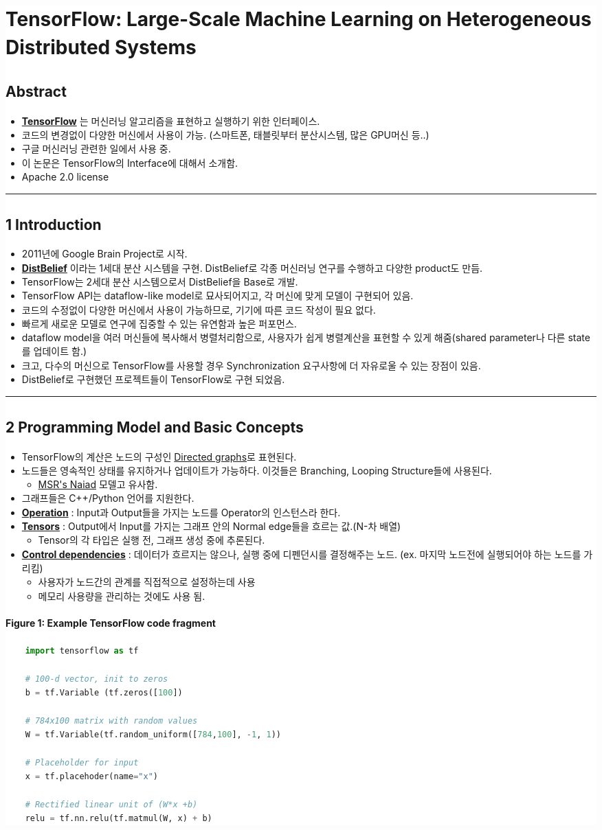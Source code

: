 # TensorFlow: Large-Scale Machine Learning on Heterogeneous Distributed Systems

## Abstract

* [**TensorFlow**](https://www.tensorflow.org/) 는 머신러닝 알고리즘을 표현하고 실행하기 위한 인터페이스.
*  코드의 변경없이 다양한 머신에서 사용이 가능. (스마트폰, 태블릿부터 분산시스템, 많은 GPU머신 등..)
*  구글 머신러닝 관련한 일에서 사용 중.
*  이 논문은 TensorFlow의 Interface에 대해서 소개함.
*  Apache 2.0 license

- - -

## 1 Introduction

* 2011년에 Google Brain Project로 시작.
* [**DistBelief**](http://static.googleusercontent.com/media/research.google.com/en//archive/large_deep_networks_nips2012.pdf) 이라는 1세대 분산 시스템을 구현. DistBelief로 각종 머신러닝 연구를 수행하고 다양한 product도 만듬. 
* TensorFlow는 2세대 분산 시스템으로서 DistBelief을 Base로 개발.
* TensorFlow API는 dataflow-like model로 묘사되어지고, 각 머신에 맞게 모델이 구현되어 있음.
* 코드의 수정없이 다양한 머신에서 사용이 가능하므로, 기기에 따른 코드 작성이 필요 없다.
* 빠르게 새로운 모델로 연구에 집중할 수 있는 유연함과 높은 퍼포먼스.
* dataflow model을 여러 머신들에 복사해서 병렬처리함으로, 사용자가 쉽게 병렬계산을 표현할 수 있게 해줌(shared parameter나 다른 state를 업데이트 함.)
* 크고, 다수의 머신으로 TensorFlow를 사용할 경우 Synchronization 요구사항에 더 자유로울 수 있는 장점이 있음.
* DistBelief로 구현했던 프로젝트들이 TensorFlow로 구현 되었음.


- - -

## 2 Programming Model and Basic Concepts

* TensorFlow의 계산은 노드의 구성인 [Directed graphs](https://www.tensorflow.org/versions/master/api_docs/python/framework.html#Graph)로 표현된다.
* 노드들은 영속적인 상태를 유지하거나 업데이트가 가능하다. 이것들은 Branching, Looping Structure들에 사용된다. 
	* [MSR's Naiad](http://research.microsoft.com:8082/pubs/201100/naiad_sosp2013.pdf) 모델고 유사함.
* 그래프들은 C++/Python 언어를 지원한다.
* [**Operation**](https://www.tensorflow.org/versions/master/api_docs/python/framework.html#Operation) : Input과 Output들을 가지는 노드를 Operator의 인스턴스라 한다.
* [**Tensors**](https://www.tensorflow.org/versions/master/api_docs/python/framework.html#Tensor) : Output에서 Input를 가지는 그래프 안의 Normal edge들을 흐르는 값.(N-차 배열)
	* Tensor의 각 타입은 실행 전, 그래프 생성 중에 추론된다. 
* [**Control dependencies**](https://www.tensorflow.org/versions/master/api_docs/python/framework.html#Graph.control_dependencies) : 데이터가 흐르지는 않으나, 실행 중에 디펜던시를 결정해주는 노드. (ex. 마지막 노드전에 실행되어야 하는 노드를 가리킴)
	* 사용자가 노드간의 관계를 직접적으로 설정하는데 사용
	* 메모리 사용량을 관리하는 것에도 사용 됨.

#### Figure 1: Example TensorFlow code fragment
```python
	import tensorflow as tf
	
	# 100-d vector, init to zeros
	b = tf.Variable (tf.zeros([100])
	
	# 784x100 matrix with random values
	W = tf.Variable(tf.random_uniform([784,100], -1, 1))
	
	# Placeholder for input
	x = tf.placehoder(name="x")
	
	# Rectified linear unit of (W*x +b)
	relu = tf.nn.relu(tf.matmul(W, x) + b)
```